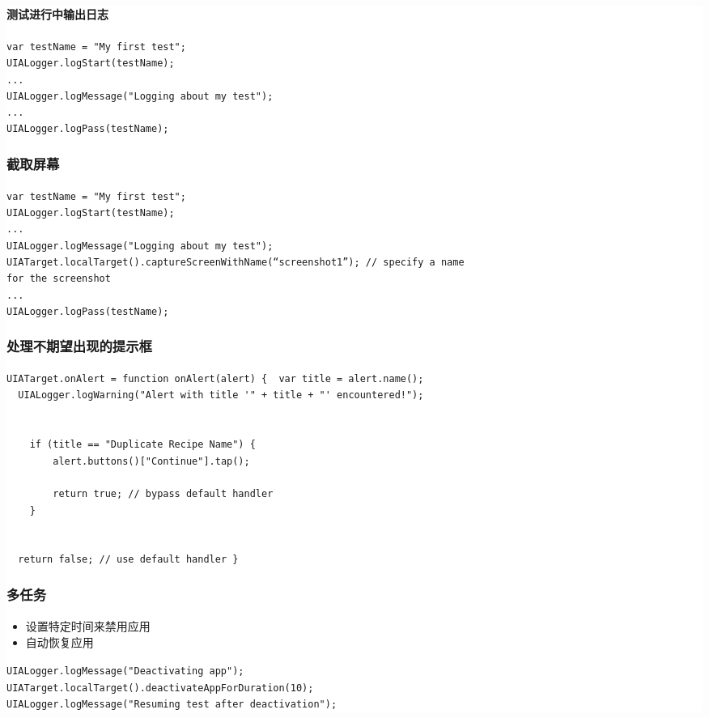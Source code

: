 
#### 测试进行中输出日志

```
var testName = "My first test";
UIALogger.logStart(testName);
...
UIALogger.logMessage("Logging about my test");
...
UIALogger.logPass(testName);
```


### 截取屏幕

```
var testName = "My first test";
UIALogger.logStart(testName);
...
UIALogger.logMessage("Logging about my test");
UIATarget.localTarget().captureScreenWithName(“screenshot1”); // specify a name
for the screenshot
...
UIALogger.logPass(testName);
```




### 处理不期望出现的提示框

```
UIATarget.onAlert = function onAlert(alert) {  var title = alert.name();
  UIALogger.logWarning("Alert with title '" + title + "' encountered!");


    if (title == "Duplicate Recipe Name") {
        alert.buttons()["Continue"].tap();

        return true; // bypass default handler
    }


  return false; // use default handler }
```

### 多任务

- 设置特定时间来禁用应用
- 自动恢复应用

```
UIALogger.logMessage("Deactivating app");
UIATarget.localTarget().deactivateAppForDuration(10);
UIALogger.logMessage("Resuming test after deactivation");
```
